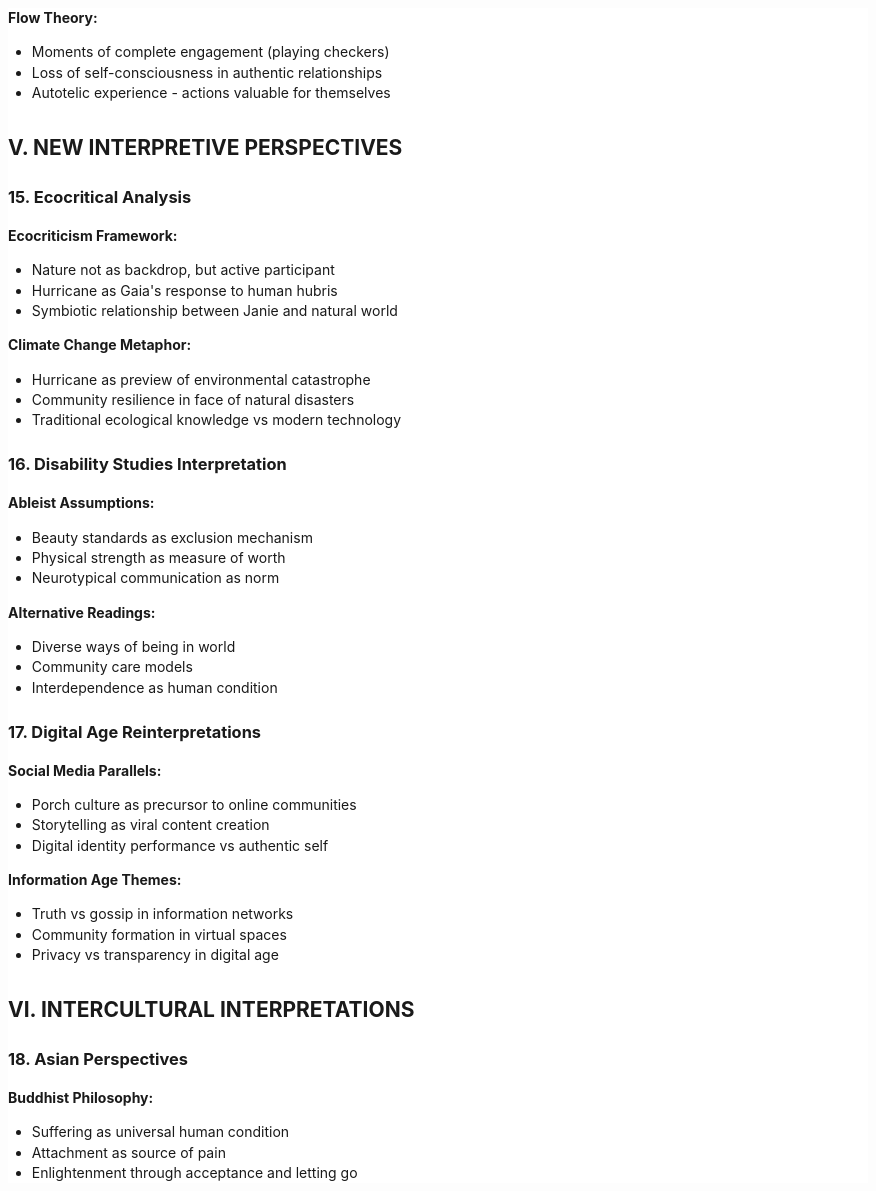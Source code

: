 **Flow Theory:**
- Moments of complete engagement (playing checkers)
- Loss of self-consciousness in authentic relationships
- Autotelic experience - actions valuable for themselves

## V. NEW INTERPRETIVE PERSPECTIVES

### 15. Ecocritical Analysis

**Ecocriticism Framework:**
- Nature not as backdrop, but active participant
- Hurricane as Gaia's response to human hubris
- Symbiotic relationship between Janie and natural world

**Climate Change Metaphor:**
- Hurricane as preview of environmental catastrophe
- Community resilience in face of natural disasters
- Traditional ecological knowledge vs modern technology

### 16. Disability Studies Interpretation

**Ableist Assumptions:**
- Beauty standards as exclusion mechanism
- Physical strength as measure of worth
- Neurotypical communication as norm

**Alternative Readings:**
- Diverse ways of being in world
- Community care models
- Interdependence as human condition

### 17. Digital Age Reinterpretations

**Social Media Parallels:**
- Porch culture as precursor to online communities
- Storytelling as viral content creation
- Digital identity performance vs authentic self

**Information Age Themes:**
- Truth vs gossip in information networks
- Community formation in virtual spaces
- Privacy vs transparency in digital age

## VI. INTERCULTURAL INTERPRETATIONS

### 18. Asian Perspectives

**Buddhist Philosophy:**
- Suffering as universal human condition
- Attachment as source of pain
- Enlightenment through acceptance and letting go
